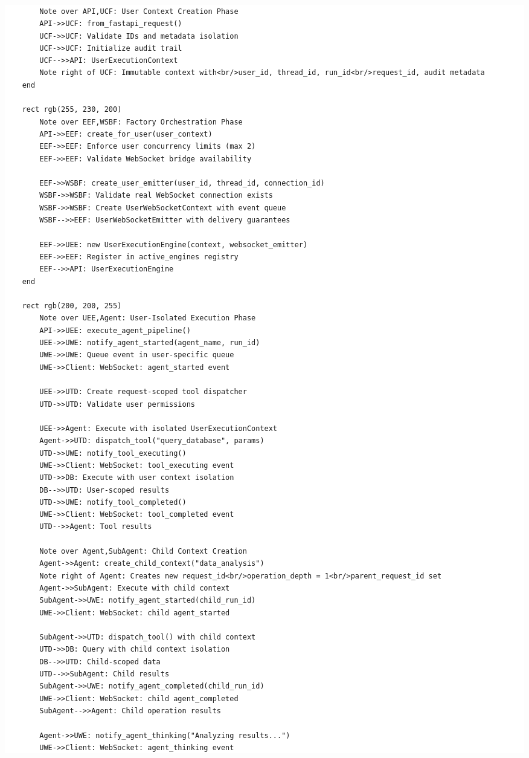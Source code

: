 ```mermaid
        Note over API,UCF: User Context Creation Phase
        API->>UCF: from_fastapi_request()
        UCF->>UCF: Validate IDs and metadata isolation
        UCF->>UCF: Initialize audit trail
        UCF-->>API: UserExecutionContext
        Note right of UCF: Immutable context with<br/>user_id, thread_id, run_id<br/>request_id, audit metadata
    end
    
    rect rgb(255, 230, 200)
        Note over EEF,WSBF: Factory Orchestration Phase
        API->>EEF: create_for_user(user_context)
        EEF->>EEF: Enforce user concurrency limits (max 2)
        EEF->>EEF: Validate WebSocket bridge availability
        
        EEF->>WSBF: create_user_emitter(user_id, thread_id, connection_id)
        WSBF->>WSBF: Validate real WebSocket connection exists
        WSBF->>WSBF: Create UserWebSocketContext with event queue
        WSBF-->>EEF: UserWebSocketEmitter with delivery guarantees
        
        EEF->>UEE: new UserExecutionEngine(context, websocket_emitter)
        EEF->>EEF: Register in active_engines registry
        EEF-->>API: UserExecutionEngine
    end
    
    rect rgb(200, 200, 255)
        Note over UEE,Agent: User-Isolated Execution Phase
        API->>UEE: execute_agent_pipeline()
        UEE->>UWE: notify_agent_started(agent_name, run_id)
        UWE->>UWE: Queue event in user-specific queue
        UWE->>Client: WebSocket: agent_started event
        
        UEE->>UTD: Create request-scoped tool dispatcher
        UTD->>UTD: Validate user permissions
        
        UEE->>Agent: Execute with isolated UserExecutionContext
        Agent->>UTD: dispatch_tool("query_database", params)
        UTD->>UWE: notify_tool_executing()
        UWE->>Client: WebSocket: tool_executing event
        UTD->>DB: Execute with user context isolation
        DB-->>UTD: User-scoped results
        UTD->>UWE: notify_tool_completed()
        UWE->>Client: WebSocket: tool_completed event
        UTD-->>Agent: Tool results
        
        Note over Agent,SubAgent: Child Context Creation
        Agent->>Agent: create_child_context("data_analysis")
        Note right of Agent: Creates new request_id<br/>operation_depth = 1<br/>parent_request_id set
        Agent->>SubAgent: Execute with child context
        SubAgent->>UWE: notify_agent_started(child_run_id)
        UWE->>Client: WebSocket: child agent_started
        
        SubAgent->>UTD: dispatch_tool() with child context
        UTD->>DB: Query with child context isolation
        DB-->>UTD: Child-scoped data
        UTD-->>SubAgent: Child results
        SubAgent->>UWE: notify_agent_completed(child_run_id)
        UWE->>Client: WebSocket: child agent_completed
        SubAgent-->>Agent: Child operation results
        
        Agent->>UWE: notify_agent_thinking("Analyzing results...")
        UWE->>Client: WebSocket: agent_thinking event
```